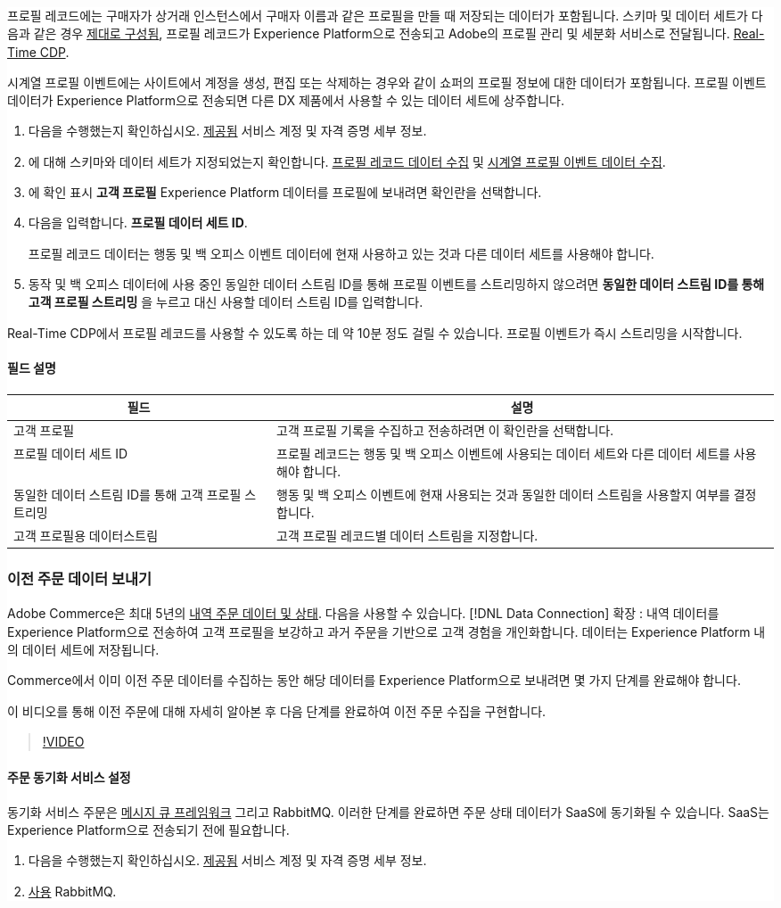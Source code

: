 프로필 레코드에는 구매자가 상거래 인스턴스에서 구매자 이름과 같은 프로필을 만들 때 저장되는 데이터가 포함됩니다. 스키마 및 데이터 세트가 다음과 같은 경우 [제대로 구성됨](profile-data.md), 프로필 레코드가 Experience Platform으로 전송되고 Adobe의 프로필 관리 및 세분화 서비스로 전달됩니다. [Real-Time CDP](https://experienceleague.adobe.com/docs/experience-platform/rtcdp/intro/rtcdp-intro/overview.html?lang=ko-KR).

시계열 프로필 이벤트에는 사이트에서 계정을 생성, 편집 또는 삭제하는 경우와 같이 쇼퍼의 프로필 정보에 대한 데이터가 포함됩니다. 프로필 이벤트 데이터가 Experience Platform으로 전송되면 다른 DX 제품에서 사용할 수 있는 데이터 세트에 상주합니다.

1. 다음을 수행했는지 확인하십시오. [제공됨](#add-service-account-and-credential-details) 서비스 계정 및 자격 증명 세부 정보.

1. 에 대해 스키마와 데이터 세트가 지정되었는지 확인합니다. [프로필 레코드 데이터 수집](profile-data.md) 및 [시계열 프로필 이벤트 데이터 수집](update-xdm.md#time-series-profile-event-data).

1. 에 확인 표시 **고객 프로필** Experience Platform 데이터를 프로필에 보내려면 확인란을 선택합니다.

1. 다음을 입력합니다. **프로필 데이터 세트 ID**.

   프로필 레코드 데이터는 행동 및 백 오피스 이벤트 데이터에 현재 사용하고 있는 것과 다른 데이터 세트를 사용해야 합니다.

1. 동작 및 백 오피스 데이터에 사용 중인 동일한 데이터 스트림 ID를 통해 프로필 이벤트를 스트리밍하지 않으려면 **동일한 데이터 스트림 ID를 통해 고객 프로필 스트리밍** 을 누르고 대신 사용할 데이터 스트림 ID를 입력합니다.

Real-Time CDP에서 프로필 레코드를 사용할 수 있도록 하는 데 약 10분 정도 걸릴 수 있습니다. 프로필 이벤트가 즉시 스트리밍을 시작합니다.

#### 필드 설명

| 필드 | 설명 |
|--- |--- |
| 고객 프로필 | 고객 프로필 기록을 수집하고 전송하려면 이 확인란을 선택합니다. |
| 프로필 데이터 세트 ID | 프로필 레코드는 행동 및 백 오피스 이벤트에 사용되는 데이터 세트와 다른 데이터 세트를 사용해야 합니다. |
| 동일한 데이터 스트림 ID를 통해 고객 프로필 스트리밍 | 행동 및 백 오피스 이벤트에 현재 사용되는 것과 동일한 데이터 스트림을 사용할지 여부를 결정합니다. |
| 고객 프로필용 데이터스트림 | 고객 프로필 레코드별 데이터 스트림을 지정합니다. |

### 이전 주문 데이터 보내기

Adobe Commerce은 최대 5년의 [내역 주문 데이터 및 상태](events-backoffice.md#back-office-events). 다음을 사용할 수 있습니다. [!DNL Data Connection] 확장 : 내역 데이터를 Experience Platform으로 전송하여 고객 프로필을 보강하고 과거 주문을 기반으로 고객 경험을 개인화합니다. 데이터는 Experience Platform 내의 데이터 세트에 저장됩니다.

Commerce에서 이미 이전 주문 데이터를 수집하는 동안 해당 데이터를 Experience Platform으로 보내려면 몇 가지 단계를 완료해야 합니다.

이 비디오를 통해 이전 주문에 대해 자세히 알아본 후 다음 단계를 완료하여 이전 주문 수집을 구현합니다.

>[!VIDEO](https://video.tv.adobe.com/v/3424672)

#### 주문 동기화 서비스 설정

동기화 서비스 주문은 [메시지 큐 프레임워크](https://developer.adobe.com/commerce/php/development/components/message-queues/) 그리고 RabbitMQ. 이러한 단계를 완료하면 주문 상태 데이터가 SaaS에 동기화될 수 있습니다. SaaS는 Experience Platform으로 전송되기 전에 필요합니다.

1. 다음을 수행했는지 확인하십시오. [제공됨](#add-service-account-and-credential-details) 서비스 계정 및 자격 증명 세부 정보.

1. [사용](https://experienceleague.adobe.com/docs/commerce-cloud-service/user-guide/configure/service/rabbitmq.html) RabbitMQ.

